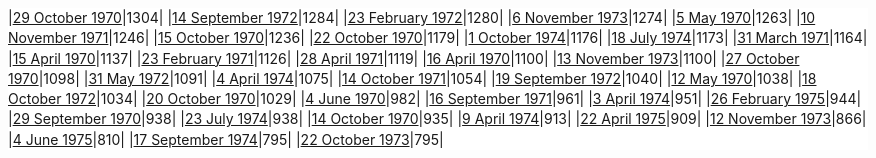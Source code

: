 |[29 October 1970](https://historichansard.net/hofreps/1970/19701029_reps_27_hor70/)|1304|
|[14 September 1972](https://historichansard.net/hofreps/1972/19720914_reps_27_hor80/)|1284|
|[23 February 1972](https://historichansard.net/hofreps/1972/19720223_reps_27_hor76/)|1280|
|[6 November 1973](https://historichansard.net/hofreps/1973/19731106_reps_28_hor86/)|1274|
|[5 May 1970](https://historichansard.net/hofreps/1970/19700505_reps_27_hor67/)|1263|
|[10 November 1971](https://historichansard.net/hofreps/1971/19711110_reps_27_hor75/)|1246|
|[15 October 1970](https://historichansard.net/hofreps/1970/19701015_reps_27_hor70/)|1236|
|[22 October 1970](https://historichansard.net/hofreps/1970/19701022_reps_27_hor70/)|1179|
|[1 October 1974](https://historichansard.net/hofreps/1974/19741001_reps_29_hor90/)|1176|
|[18 July 1974](https://historichansard.net/hofreps/1974/19740718_reps_29_hor89/)|1173|
|[31 March 1971](https://historichansard.net/hofreps/1971/19710331_reps_27_hor71/)|1164|
|[15 April 1970](https://historichansard.net/hofreps/1970/19700415_reps_27_hor66/)|1137|
|[23 February 1971](https://historichansard.net/hofreps/1971/19710223_reps_27_hor71/)|1126|
|[28 April 1971](https://historichansard.net/hofreps/1971/19710428_reps_27_hor72/)|1119|
|[16 April 1970](https://historichansard.net/hofreps/1970/19700416_reps_27_hor66/)|1100|
|[13 November 1973](https://historichansard.net/hofreps/1973/19731113_reps_28_hor86/)|1100|
|[27 October 1970](https://historichansard.net/hofreps/1970/19701027_reps_27_hor70/)|1098|
|[31 May 1972](https://historichansard.net/hofreps/1972/19720531_reps_27_hor78/)|1091|
|[4 April 1974](https://historichansard.net/hofreps/1974/19740404_reps_28_hor88/)|1075|
|[14 October 1971](https://historichansard.net/hofreps/1971/19711014_reps_27_hor74/)|1054|
|[19 September 1972](https://historichansard.net/hofreps/1972/19720919_reps_27_hor80/)|1040|
|[12 May 1970](https://historichansard.net/hofreps/1970/19700512_reps_27_hor67/)|1038|
|[18 October 1972](https://historichansard.net/hofreps/1972/19721018_reps_27_hor81/)|1034|
|[20 October 1970](https://historichansard.net/hofreps/1970/19701020_reps_27_hor70/)|1029|
|[4 June 1970](https://historichansard.net/hofreps/1970/19700604_reps_27_hor68/)|982|
|[16 September 1971](https://historichansard.net/hofreps/1971/19710916_reps_27_hor73/)|961|
|[3 April 1974](https://historichansard.net/hofreps/1974/19740403_reps_28_hor88/)|951|
|[26 February 1975](https://historichansard.net/hofreps/1975/19750226_reps_29_hor93/)|944|
|[29 September 1970](https://historichansard.net/hofreps/1970/19700929_reps_27_hor70/)|938|
|[23 July 1974](https://historichansard.net/hofreps/1974/19740723_reps_29_hor89/)|938|
|[14 October 1970](https://historichansard.net/hofreps/1970/19701014_reps_27_hor70/)|935|
|[9 April 1974](https://historichansard.net/hofreps/1974/19740409_reps_28_hor88/)|913|
|[22 April 1975](https://historichansard.net/hofreps/1975/19750422_reps_29_hor94/)|909|
|[12 November 1973](https://historichansard.net/hofreps/1973/19731112_reps_28_hor86/)|866|
|[4 June 1975](https://historichansard.net/hofreps/1975/19750604_reps_29_hor95/)|810|
|[17 September 1974](https://historichansard.net/hofreps/1974/19740917_reps_29_hor90/)|795|
|[22 October 1973](https://historichansard.net/hofreps/1973/19731022_reps_28_hor86/)|795|